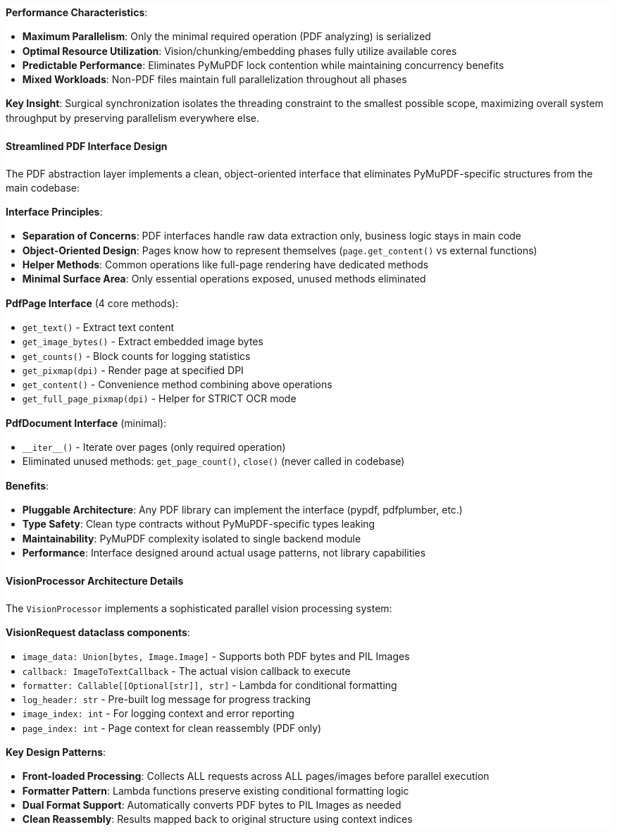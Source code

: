**Performance Characteristics**:
- **Maximum Parallelism**: Only the minimal required operation (PDF analyzing) is serialized
- **Optimal Resource Utilization**: Vision/chunking/embedding phases fully utilize available cores
- **Predictable Performance**: Eliminates PyMuPDF lock contention while maintaining concurrency benefits
- **Mixed Workloads**: Non-PDF files maintain full parallelization throughout all phases

**Key Insight**: Surgical synchronization isolates the threading constraint to the smallest possible scope, maximizing overall system throughput by preserving parallelism everywhere else.

#### Streamlined PDF Interface Design

The PDF abstraction layer implements a clean, object-oriented interface that eliminates PyMuPDF-specific structures from the main codebase:

**Interface Principles**:
- **Separation of Concerns**: PDF interfaces handle raw data extraction only, business logic stays in main code
- **Object-Oriented Design**: Pages know how to represent themselves (`page.get_content()` vs external functions)
- **Helper Methods**: Common operations like full-page rendering have dedicated methods
- **Minimal Surface Area**: Only essential operations exposed, unused methods eliminated

**PdfPage Interface** (4 core methods):
- `get_text()` - Extract text content
- `get_image_bytes()` - Extract embedded image bytes  
- `get_counts()` - Block counts for logging statistics
- `get_pixmap(dpi)` - Render page at specified DPI
- `get_content()` - Convenience method combining above operations
- `get_full_page_pixmap(dpi)` - Helper for STRICT OCR mode

**PdfDocument Interface** (minimal):
- `__iter__()` - Iterate over pages (only required operation)
- Eliminated unused methods: `get_page_count()`, `close()` (never called in codebase)

**Benefits**:
- **Pluggable Architecture**: Any PDF library can implement the interface (pypdf, pdfplumber, etc.)
- **Type Safety**: Clean type contracts without PyMuPDF-specific types leaking
- **Maintainability**: PyMuPDF complexity isolated to single backend module
- **Performance**: Interface designed around actual usage patterns, not library capabilities

#### VisionProcessor Architecture Details
The `VisionProcessor` implements a sophisticated parallel vision processing system:

**VisionRequest dataclass components**:
- `image_data: Union[bytes, Image.Image]` - Supports both PDF bytes and PIL Images
- `callback: ImageToTextCallback` - The actual vision callback to execute
- `formatter: Callable[[Optional[str]], str]` - Lambda for conditional formatting
- `log_header: str` - Pre-built log message for progress tracking
- `image_index: int` - For logging context and error reporting
- `page_index: int` - Page context for clean reassembly (PDF only)

**Key Design Patterns**:
- **Front-loaded Processing**: Collects ALL requests across ALL pages/images before parallel execution
- **Formatter Pattern**: Lambda functions preserve existing conditional formatting logic
- **Dual Format Support**: Automatically converts PDF bytes to PIL Images as needed
- **Clean Reassembly**: Results mapped back to original structure using context indices
